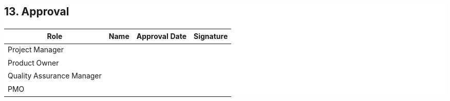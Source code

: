 ## 13. Approval

| Role | Name | Approval Date | Signature |
|------|------|---------------|-----------|
| Project Manager | | | |
| Product Owner | | | |
| Quality Assurance Manager | | | |
| PMO | | | |